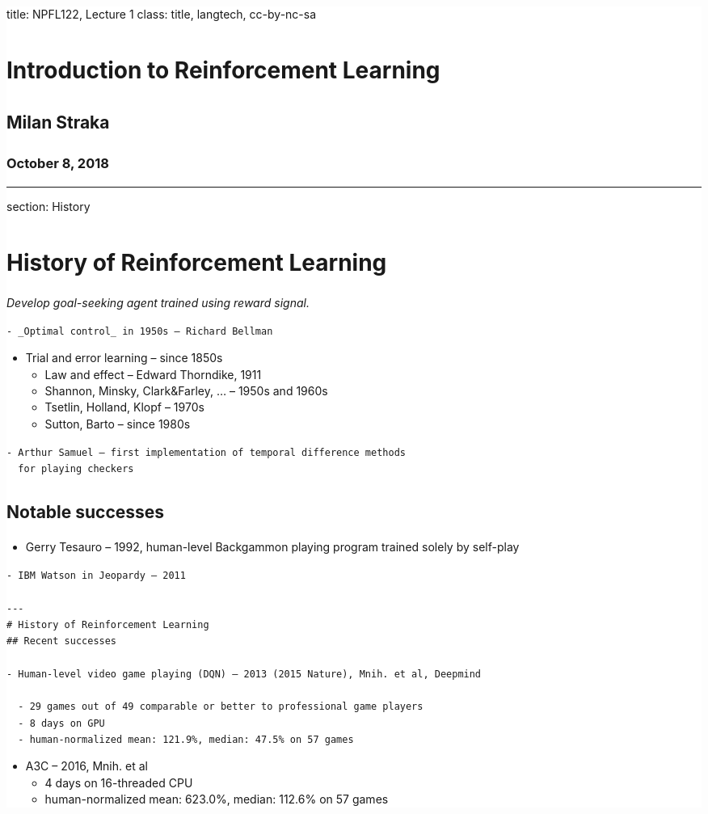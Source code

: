 title: NPFL122, Lecture 1
class: title, langtech, cc-by-nc-sa
# Introduction to Reinforcement Learning

## Milan Straka

### October 8, 2018

---
section: History
# History of Reinforcement Learning

_Develop goal-seeking agent trained using reward signal._

~~~
- _Optimal control_ in 1950s – Richard Bellman

~~~
- Trial and error learning – since 1850s
  - Law and effect – Edward Thorndike, 1911
  - Shannon, Minsky, Clark&Farley, … – 1950s and 1960s
  - Tsetlin, Holland, Klopf – 1970s
  - Sutton, Barto – since 1980s

~~~
- Arthur Samuel – first implementation of temporal difference methods
  for playing checkers

~~~
## Notable successes
- Gerry Tesauro – 1992, human-level Backgammon playing program trained solely by self-play

~~~
- IBM Watson in Jeopardy – 2011

---
# History of Reinforcement Learning
## Recent successes

- Human-level video game playing (DQN) – 2013 (2015 Nature), Mnih. et al, Deepmind

  - 29 games out of 49 comparable or better to professional game players
  - 8 days on GPU
  - human-normalized mean: 121.9%, median: 47.5% on 57 games

~~~
- A3C – 2016, Mnih. et al
  - 4 days on 16-threaded CPU
  - human-normalized mean: 623.0%, median: 112.6% on 57 games
